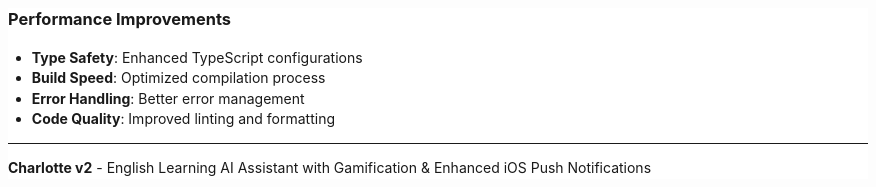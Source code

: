 ### **Performance Improvements**
- **Type Safety**: Enhanced TypeScript configurations
- **Build Speed**: Optimized compilation process
- **Error Handling**: Better error management
- **Code Quality**: Improved linting and formatting

---

**Charlotte v2** - English Learning AI Assistant with Gamification & Enhanced iOS Push Notifications 